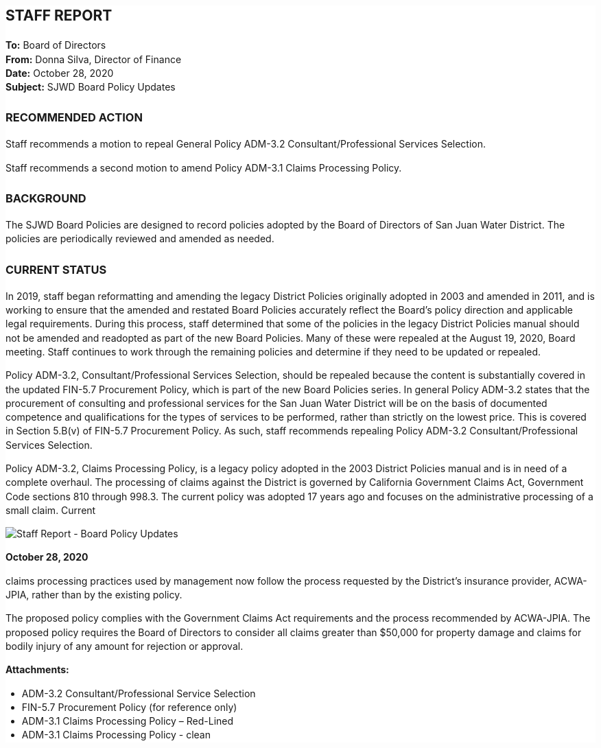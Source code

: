 ## STAFF REPORT

**To:** Board of Directors  
**From:** Donna Silva, Director of Finance  
**Date:** October 28, 2020  
**Subject:** SJWD Board Policy Updates  

### RECOMMENDED ACTION
Staff recommends a motion to repeal General Policy ADM-3.2 Consultant/Professional Services Selection.

Staff recommends a second motion to amend Policy ADM-3.1 Claims Processing Policy.

### BACKGROUND
The SJWD Board Policies are designed to record policies adopted by the Board of Directors of San Juan Water District. The policies are periodically reviewed and amended as needed.

### CURRENT STATUS
In 2019, staff began reformatting and amending the legacy District Policies originally adopted in 2003 and amended in 2011, and is working to ensure that the amended and restated Board Policies accurately reflect the Board’s policy direction and applicable legal requirements. During this process, staff determined that some of the policies in the legacy District Policies manual should not be amended and readopted as part of the new Board Policies. Many of these were repealed at the August 19, 2020, Board meeting. Staff continues to work through the remaining policies and determine if they need to be updated or repealed.

Policy ADM-3.2, Consultant/Professional Services Selection, should be repealed because the content is substantially covered in the updated FIN-5.7 Procurement Policy, which is part of the new Board Policies series. In general Policy ADM-3.2 states that the procurement of consulting and professional services for the San Juan Water District will be on the basis of documented competence and qualifications for the types of services to be performed, rather than strictly on the lowest price. This is covered in Section 5.B(v) of FIN-5.7 Procurement Policy. As such, staff recommends repealing Policy ADM-3.2 Consultant/Professional Services Selection.

Policy ADM-3.2, Claims Processing Policy, is a legacy policy adopted in the 2003 District Policies manual and is in need of a complete overhaul. The processing of claims against the District is governed by California Government Claims Act, Government Code sections 810 through 998.3. The current policy was adopted 17 years ago and focuses on the administrative processing of a small claim. Current

![Staff Report - Board Policy Updates](https://via.placeholder.com/993x768.png?text=Staff+Report+-+Board+Policy+Updates)

**October 28, 2020**

claims processing practices used by management now follow the process requested by the District’s insurance provider, ACWA-JPIA, rather than by the existing policy.

The proposed policy complies with the Government Claims Act requirements and the process recommended by ACWA-JPIA. The proposed policy requires the Board of Directors to consider all claims greater than $50,000 for property damage and claims for bodily injury of any amount for rejection or approval.

**Attachments:**
- ADM-3.2 Consultant/Professional Service Selection
- FIN-5.7 Procurement Policy (for reference only)
- ADM-3.1 Claims Processing Policy – Red-Lined
- ADM-3.1 Claims Processing Policy - clean
